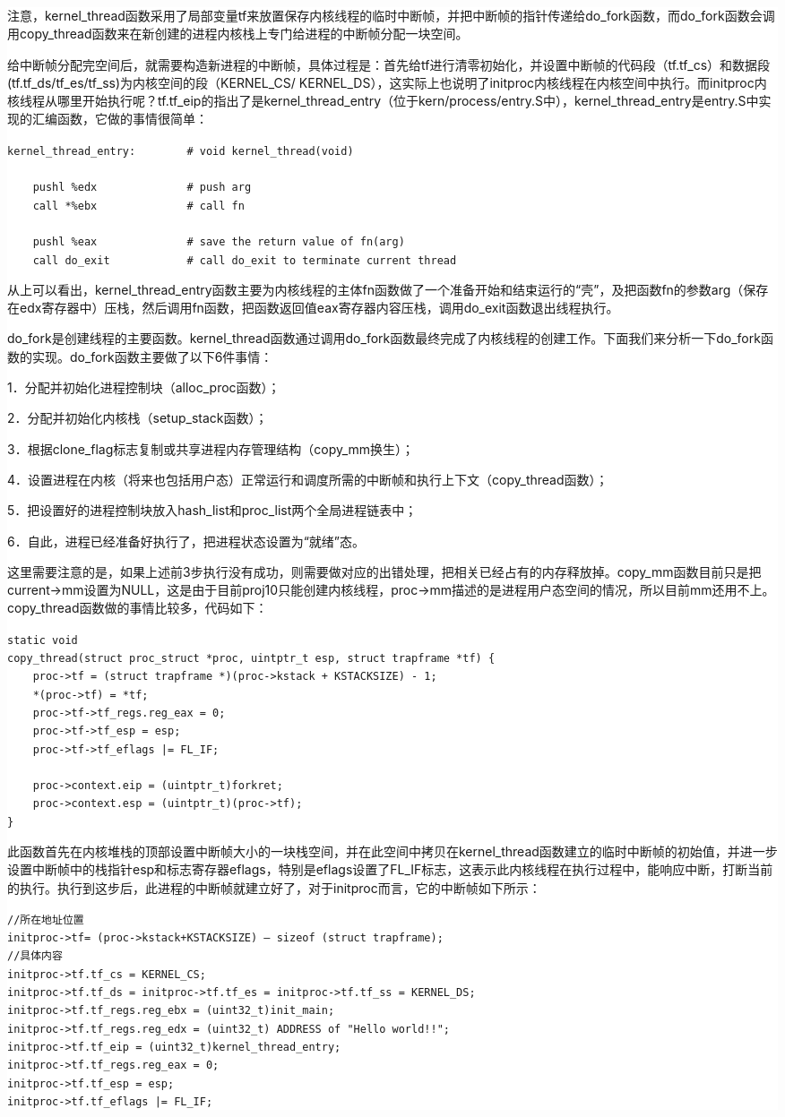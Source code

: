 注意，kernel_thread函数采用了局部变量tf来放置保存内核线程的临时中断帧，并把中断帧的指针传递给do_fork函数，而do_fork函数会调用copy_thread函数来在新创建的进程内核栈上专门给进程的中断帧分配一块空间。

给中断帧分配完空间后，就需要构造新进程的中断帧，具体过程是：首先给tf进行清零初始化，并设置中断帧的代码段（tf.tf_cs）和数据段(tf.tf_ds/tf_es/tf_ss)为内核空间的段（KERNEL_CS/ KERNEL_DS），这实际上也说明了initproc内核线程在内核空间中执行。而initproc内核线程从哪里开始执行呢？tf.tf_eip的指出了是kernel_thread_entry（位于kern/process/entry.S中），kernel_thread_entry是entry.S中实现的汇编函数，它做的事情很简单：

    kernel_thread_entry:        # void kernel_thread(void)

        pushl %edx              # push arg
        call *%ebx              # call fn

        pushl %eax              # save the return value of fn(arg)
        call do_exit            # call do_exit to terminate current thread

从上可以看出，kernel_thread_entry函数主要为内核线程的主体fn函数做了一个准备开始和结束运行的“壳”，及把函数fn的参数arg（保存在edx寄存器中）压栈，然后调用fn函数，把函数返回值eax寄存器内容压栈，调用do_exit函数退出线程执行。

do_fork是创建线程的主要函数。kernel_thread函数通过调用do_fork函数最终完成了内核线程的创建工作。下面我们来分析一下do_fork函数的实现。do_fork函数主要做了以下6件事情：

1．分配并初始化进程控制块（alloc_proc函数）；

2．分配并初始化内核栈（setup_stack函数）；

3．根据clone_flag标志复制或共享进程内存管理结构（copy_mm换生）；

4．设置进程在内核（将来也包括用户态）正常运行和调度所需的中断帧和执行上下文（copy_thread函数）；

5．把设置好的进程控制块放入hash_list和proc_list两个全局进程链表中；

6．自此，进程已经准备好执行了，把进程状态设置为“就绪”态。

这里需要注意的是，如果上述前3步执行没有成功，则需要做对应的出错处理，把相关已经占有的内存释放掉。copy_mm函数目前只是把current->mm设置为NULL，这是由于目前proj10只能创建内核线程，proc->mm描述的是进程用户态空间的情况，所以目前mm还用不上。copy_thread函数做的事情比较多，代码如下：

    static void
    copy_thread(struct proc_struct *proc, uintptr_t esp, struct trapframe *tf) {
        proc->tf = (struct trapframe *)(proc->kstack + KSTACKSIZE) - 1;
        *(proc->tf) = *tf;
        proc->tf->tf_regs.reg_eax = 0;
        proc->tf->tf_esp = esp;
        proc->tf->tf_eflags |= FL_IF;

        proc->context.eip = (uintptr_t)forkret;
        proc->context.esp = (uintptr_t)(proc->tf);
    }

此函数首先在内核堆栈的顶部设置中断帧大小的一块栈空间，并在此空间中拷贝在kernel_thread函数建立的临时中断帧的初始值，并进一步设置中断帧中的栈指针esp和标志寄存器eflags，特别是eflags设置了FL_IF标志，这表示此内核线程在执行过程中，能响应中断，打断当前的执行。执行到这步后，此进程的中断帧就建立好了，对于initproc而言，它的中断帧如下所示：

    //所在地址位置
    initproc->tf= (proc->kstack+KSTACKSIZE) – sizeof (struct trapframe);   
    //具体内容
    initproc->tf.tf_cs = KERNEL_CS;
    initproc->tf.tf_ds = initproc->tf.tf_es = initproc->tf.tf_ss = KERNEL_DS;
    initproc->tf.tf_regs.reg_ebx = (uint32_t)init_main;
    initproc->tf.tf_regs.reg_edx = (uint32_t) ADDRESS of "Hello world!!";
    initproc->tf.tf_eip = (uint32_t)kernel_thread_entry;
    initproc->tf.tf_regs.reg_eax = 0; 
    initproc->tf.tf_esp = esp;
    initproc->tf.tf_eflags |= FL_IF;
